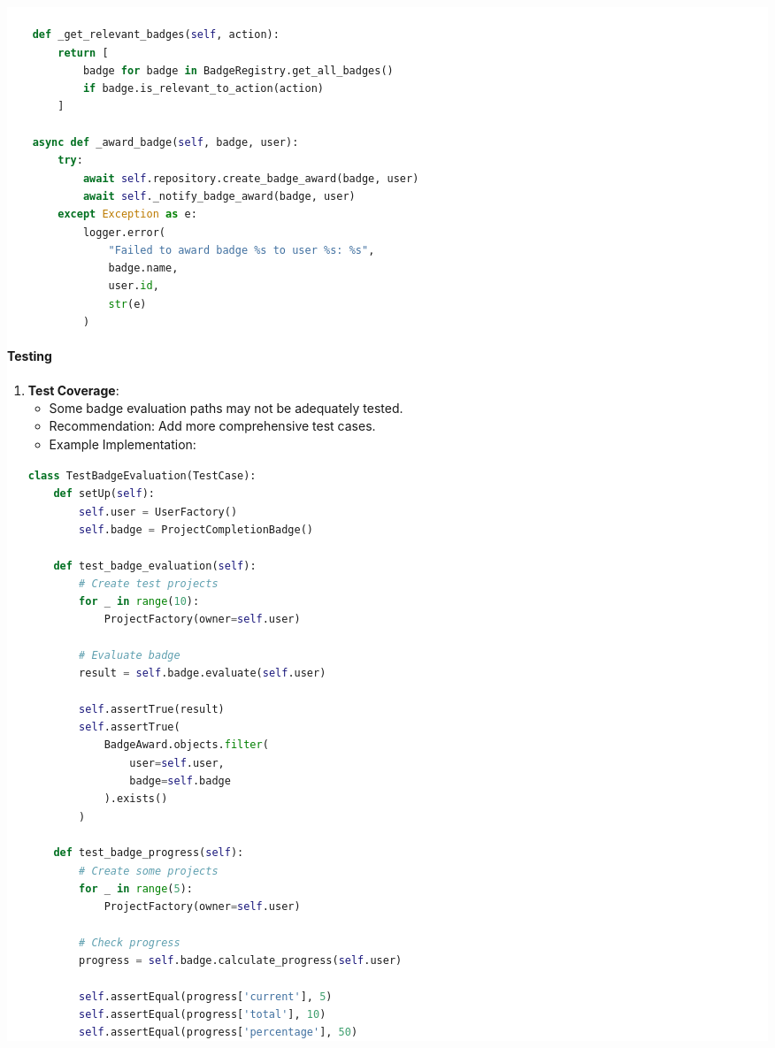    ```python
       
       def _get_relevant_badges(self, action):
           return [
               badge for badge in BadgeRegistry.get_all_badges()
               if badge.is_relevant_to_action(action)
           ]
       
       async def _award_badge(self, badge, user):
           try:
               await self.repository.create_badge_award(badge, user)
               await self._notify_badge_award(badge, user)
           except Exception as e:
               logger.error(
                   "Failed to award badge %s to user %s: %s",
                   badge.name,
                   user.id,
                   str(e)
               )
   ```

#### Testing
1. **Test Coverage**:
   - Some badge evaluation paths may not be adequately tested.
   - Recommendation: Add more comprehensive test cases.
   - Example Implementation:
   ```python
   class TestBadgeEvaluation(TestCase):
       def setUp(self):
           self.user = UserFactory()
           self.badge = ProjectCompletionBadge()
       
       def test_badge_evaluation(self):
           # Create test projects
           for _ in range(10):
               ProjectFactory(owner=self.user)
           
           # Evaluate badge
           result = self.badge.evaluate(self.user)
           
           self.assertTrue(result)
           self.assertTrue(
               BadgeAward.objects.filter(
                   user=self.user,
                   badge=self.badge
               ).exists()
           )
       
       def test_badge_progress(self):
           # Create some projects
           for _ in range(5):
               ProjectFactory(owner=self.user)
           
           # Check progress
           progress = self.badge.calculate_progress(self.user)
           
           self.assertEqual(progress['current'], 5)
           self.assertEqual(progress['total'], 10)
           self.assertEqual(progress['percentage'], 50)
   ```
